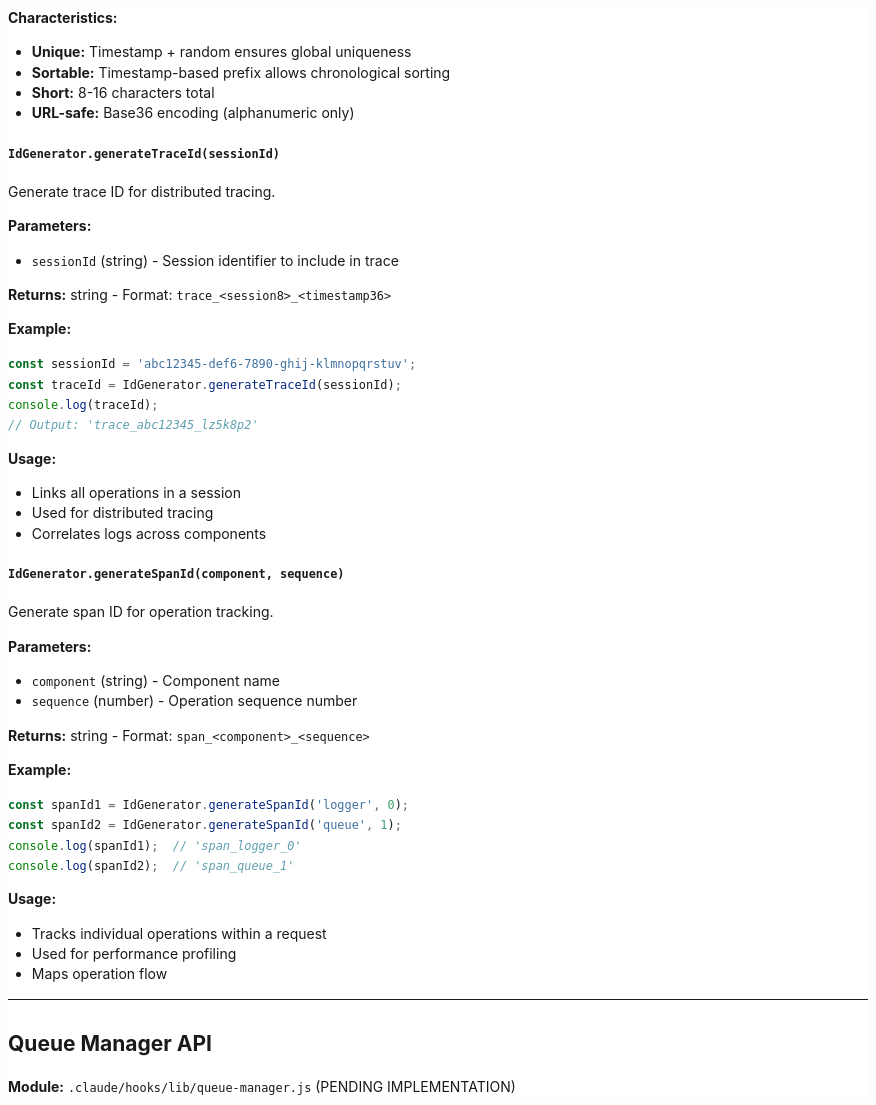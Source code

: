 **Characteristics:**
- **Unique:** Timestamp + random ensures global uniqueness
- **Sortable:** Timestamp-based prefix allows chronological sorting
- **Short:** 8-16 characters total
- **URL-safe:** Base36 encoding (alphanumeric only)

#### `IdGenerator.generateTraceId(sessionId)`

Generate trace ID for distributed tracing.

**Parameters:**
- `sessionId` (string) - Session identifier to include in trace

**Returns:** string - Format: `trace_<session8>_<timestamp36>`

**Example:**
```javascript
const sessionId = 'abc12345-def6-7890-ghij-klmnopqrstuv';
const traceId = IdGenerator.generateTraceId(sessionId);
console.log(traceId);
// Output: 'trace_abc12345_lz5k8p2'
```

**Usage:**
- Links all operations in a session
- Used for distributed tracing
- Correlates logs across components

#### `IdGenerator.generateSpanId(component, sequence)`

Generate span ID for operation tracking.

**Parameters:**
- `component` (string) - Component name
- `sequence` (number) - Operation sequence number

**Returns:** string - Format: `span_<component>_<sequence>`

**Example:**
```javascript
const spanId1 = IdGenerator.generateSpanId('logger', 0);
const spanId2 = IdGenerator.generateSpanId('queue', 1);
console.log(spanId1);  // 'span_logger_0'
console.log(spanId2);  // 'span_queue_1'
```

**Usage:**
- Tracks individual operations within a request
- Used for performance profiling
- Maps operation flow

---

## Queue Manager API

**Module:** `.claude/hooks/lib/queue-manager.js` (PENDING IMPLEMENTATION)
